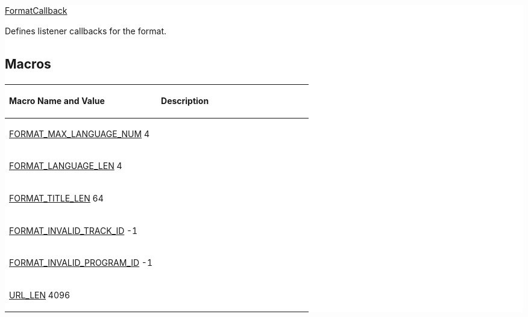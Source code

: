 </tr>
<tr id="row1314082390165627"><td class="cellrowborder" valign="top" width="50%" headers="mcps1.1.3.1.1 "><p id="p1839270756165627"><a name="p1839270756165627"></a><a name="p1839270756165627"></a><a href="formatcallback.md">FormatCallback</a></p>
</td>
<td class="cellrowborder" valign="top" width="50%" headers="mcps1.1.3.1.2 "><p id="p1832208464165627"><a name="p1832208464165627"></a><a name="p1832208464165627"></a>Defines listener callbacks for the format. </p>
</td>
</tr>
</tbody>
</table>

## Macros<a name="define-members"></a>

<a name="table1601608652165627"></a>
<table><thead align="left"><tr id="row185844511165627"><th class="cellrowborder" valign="top" width="50%" id="mcps1.1.3.1.1"><p id="p274118258165627"><a name="p274118258165627"></a><a name="p274118258165627"></a>Macro Name and Value</p>
</th>
<th class="cellrowborder" valign="top" width="50%" id="mcps1.1.3.1.2"><p id="p1635818316165627"><a name="p1635818316165627"></a><a name="p1635818316165627"></a>Description</p>
</th>
</tr>
</thead>
<tbody><tr id="row544557018165627"><td class="cellrowborder" valign="top" width="50%" headers="mcps1.1.3.1.1 "><p id="p57516022165627"><a name="p57516022165627"></a><a name="p57516022165627"></a><a href="format.md#gac2d2d077edb8e9bb9f85ab6350015c5b">FORMAT_MAX_LANGUAGE_NUM</a>   4</p>
</td>
<td class="cellrowborder" valign="top" width="50%" headers="mcps1.1.3.1.2 ">&nbsp;</td>
</tr>
<tr id="row1861832669165627"><td class="cellrowborder" valign="top" width="50%" headers="mcps1.1.3.1.1 "><p id="p629306915165627"><a name="p629306915165627"></a><a name="p629306915165627"></a><a href="format.md#gaa70508bb1089c99f9aa3d59fcbdfa8eb">FORMAT_LANGUAGE_LEN</a>   4</p>
</td>
<td class="cellrowborder" valign="top" width="50%" headers="mcps1.1.3.1.2 ">&nbsp;</td>
</tr>
<tr id="row764007021165627"><td class="cellrowborder" valign="top" width="50%" headers="mcps1.1.3.1.1 "><p id="p978452386165627"><a name="p978452386165627"></a><a name="p978452386165627"></a><a href="format.md#gadb635fac84a9d62e99c69e75d4de85c3">FORMAT_TITLE_LEN</a>   64</p>
</td>
<td class="cellrowborder" valign="top" width="50%" headers="mcps1.1.3.1.2 ">&nbsp;</td>
</tr>
<tr id="row770706374165627"><td class="cellrowborder" valign="top" width="50%" headers="mcps1.1.3.1.1 "><p id="p1871804345165627"><a name="p1871804345165627"></a><a name="p1871804345165627"></a><a href="format.md#ga62037bb16334896e1bb6d35a71618881">FORMAT_INVALID_TRACK_ID</a>   -1</p>
</td>
<td class="cellrowborder" valign="top" width="50%" headers="mcps1.1.3.1.2 ">&nbsp;</td>
</tr>
<tr id="row843561403165627"><td class="cellrowborder" valign="top" width="50%" headers="mcps1.1.3.1.1 "><p id="p180175037165627"><a name="p180175037165627"></a><a name="p180175037165627"></a><a href="format.md#gab4007b017f1edad143959af034e32bf7">FORMAT_INVALID_PROGRAM_ID</a>   -1</p>
</td>
<td class="cellrowborder" valign="top" width="50%" headers="mcps1.1.3.1.2 ">&nbsp;</td>
</tr>
<tr id="row1074547157165627"><td class="cellrowborder" valign="top" width="50%" headers="mcps1.1.3.1.1 "><p id="p1495508781165627"><a name="p1495508781165627"></a><a name="p1495508781165627"></a><a href="format.md#ga1ac54dd3b9b49c1800b5f502a87650be">URL_LEN</a>   4096</p>
</td>
<td class="cellrowborder" valign="top" width="50%" headers="mcps1.1.3.1.2 ">&nbsp;</td>
</tr>
</tbody>
</table>

